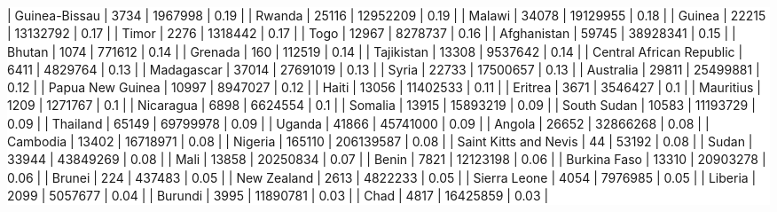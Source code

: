 | Guinea-Bissau                    |        3734 |    1967998 |                0.19 |
| Rwanda                           |       25116 |   12952209 |                0.19 |
| Malawi                           |       34078 |   19129955 |                0.18 |
| Guinea                           |       22215 |   13132792 |                0.17 |
| Timor                            |        2276 |    1318442 |                0.17 |
| Togo                             |       12967 |    8278737 |                0.16 |
| Afghanistan                      |       59745 |   38928341 |                0.15 |
| Bhutan                           |        1074 |     771612 |                0.14 |
| Grenada                          |         160 |     112519 |                0.14 |
| Tajikistan                       |       13308 |    9537642 |                0.14 |
| Central African Republic         |        6411 |    4829764 |                0.13 |
| Madagascar                       |       37014 |   27691019 |                0.13 |
| Syria                            |       22733 |   17500657 |                0.13 |
| Australia                        |       29811 |   25499881 |                0.12 |
| Papua New Guinea                 |       10997 |    8947027 |                0.12 |
| Haiti                            |       13056 |   11402533 |                0.11 |
| Eritrea                          |        3671 |    3546427 |                 0.1 |
| Mauritius                        |        1209 |    1271767 |                 0.1 |
| Nicaragua                        |        6898 |    6624554 |                 0.1 |
| Somalia                          |       13915 |   15893219 |                0.09 |
| South Sudan                      |       10583 |   11193729 |                0.09 |
| Thailand                         |       65149 |   69799978 |                0.09 |
| Uganda                           |       41866 |   45741000 |                0.09 |
| Angola                           |       26652 |   32866268 |                0.08 |
| Cambodia                         |       13402 |   16718971 |                0.08 |
| Nigeria                          |      165110 |  206139587 |                0.08 |
| Saint Kitts and Nevis            |          44 |      53192 |                0.08 |
| Sudan                            |       33944 |   43849269 |                0.08 |
| Mali                             |       13858 |   20250834 |                0.07 |
| Benin                            |        7821 |   12123198 |                0.06 |
| Burkina Faso                     |       13310 |   20903278 |                0.06 |
| Brunei                           |         224 |     437483 |                0.05 |
| New Zealand                      |        2613 |    4822233 |                0.05 |
| Sierra Leone                     |        4054 |    7976985 |                0.05 |
| Liberia                          |        2099 |    5057677 |                0.04 |
| Burundi                          |        3995 |   11890781 |                0.03 |
| Chad                             |        4817 |   16425859 |                0.03 |